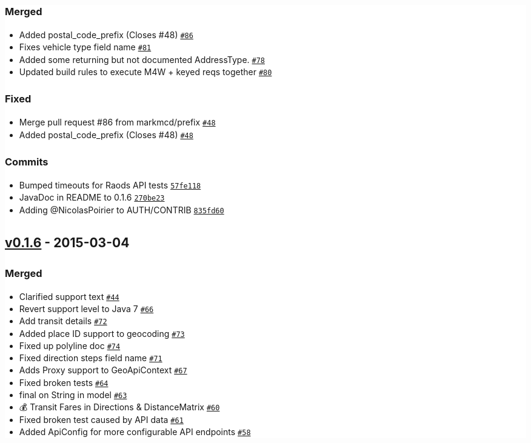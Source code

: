 ### Merged

- Added postal_code_prefix (Closes #48) [`#86`](https://github.com/googlemaps/google-maps-services-java/pull/86)
- Fixes vehicle type field name [`#81`](https://github.com/googlemaps/google-maps-services-java/pull/81)
- Added some returning but not documented
  AddressType. [`#78`](https://github.com/googlemaps/google-maps-services-java/pull/78)
- Updated build rules to execute M4W + keyed reqs
  together [`#80`](https://github.com/googlemaps/google-maps-services-java/pull/80)

### Fixed

- Merge pull request #86 from markmcd/prefix [`#48`](https://github.com/googlemaps/google-maps-services-java/issues/48)
- Added postal_code_prefix (Closes #48) [`#48`](https://github.com/googlemaps/google-maps-services-java/issues/48)

### Commits

- Bumped timeouts for Raods API
  tests [`57fe118`](https://github.com/googlemaps/google-maps-services-java/commit/57fe118ba46572349f5ac33063be15e332add23c)
- JavaDoc in README to
  0.1.6 [`270be23`](https://github.com/googlemaps/google-maps-services-java/commit/270be23a25851763530b6faf18545da6db9d3043)
- Adding @NicolasPoirier to
  AUTH/CONTRIB [`835fd60`](https://github.com/googlemaps/google-maps-services-java/commit/835fd6092ed26a2730b5304da71fe0c6d739c767)

## [v0.1.6](https://github.com/googlemaps/google-maps-services-java/compare/v0.1.5...v0.1.6) - 2015-03-04

### Merged

- Clarified support text [`#44`](https://github.com/googlemaps/google-maps-services-java/pull/44)
- Revert support level to Java 7 [`#66`](https://github.com/googlemaps/google-maps-services-java/pull/66)
- Add transit details [`#72`](https://github.com/googlemaps/google-maps-services-java/pull/72)
- Added place ID support to geocoding [`#73`](https://github.com/googlemaps/google-maps-services-java/pull/73)
- Fixed up polyline doc [`#74`](https://github.com/googlemaps/google-maps-services-java/pull/74)
- Fixed direction steps field name [`#71`](https://github.com/googlemaps/google-maps-services-java/pull/71)
- Adds Proxy support to GeoApiContext [`#67`](https://github.com/googlemaps/google-maps-services-java/pull/67)
- Fixed broken tests [`#64`](https://github.com/googlemaps/google-maps-services-java/pull/64)
- final on String in model [`#63`](https://github.com/googlemaps/google-maps-services-java/pull/63)
- :moneybag: Transit Fares in Directions &
  DistanceMatrix [`#60`](https://github.com/googlemaps/google-maps-services-java/pull/60)
- Fixed broken test caused by API data [`#61`](https://github.com/googlemaps/google-maps-services-java/pull/61)
- Added ApiConfig for more configurable API
  endpoints [`#58`](https://github.com/googlemaps/google-maps-services-java/pull/58)
